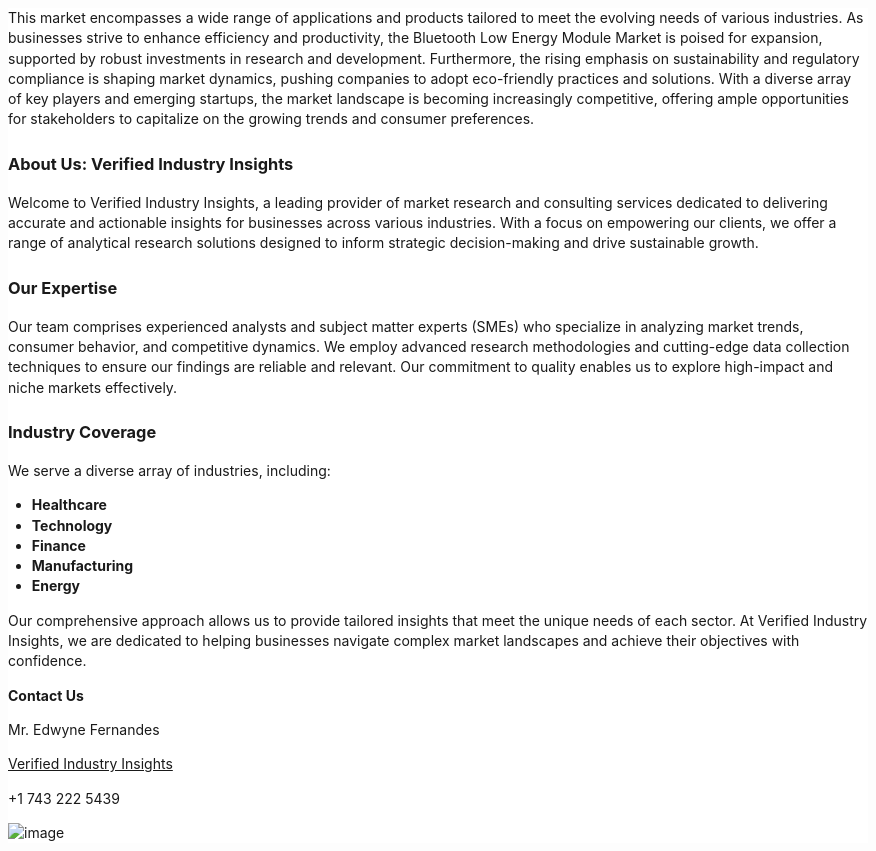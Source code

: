 This market encompasses a wide range of applications and products tailored to meet the evolving needs of various industries. As businesses strive to enhance efficiency and productivity, the Bluetooth Low Energy Module Market is poised for expansion, supported by robust investments in research and development. Furthermore, the rising emphasis on sustainability and regulatory compliance is shaping market dynamics, pushing companies to adopt eco-friendly practices and solutions. With a diverse array of key players and emerging startups, the market landscape is becoming increasingly competitive, offering ample opportunities for stakeholders to capitalize on the growing trends and consumer preferences.</p><h3>About Us: Verified Industry Insights</h3><p>Welcome to Verified Industry Insights, a leading provider of market research and consulting services dedicated to delivering accurate and actionable insights for businesses across various industries. With a focus on empowering our clients, we offer a range of analytical research solutions designed to inform strategic decision-making and drive sustainable growth.</p><h3>Our Expertise</h3><p>Our team comprises experienced analysts and subject matter experts (SMEs) who specialize in analyzing market trends, consumer behavior, and competitive dynamics. We employ advanced research methodologies and cutting-edge data collection techniques to ensure our findings are reliable and relevant. Our commitment to quality enables us to explore high-impact and niche markets effectively.</p><h3>Industry Coverage</h3><p>We serve a diverse array of industries, including:</p><ul><li><strong>Healthcare</strong></li><li><strong>Technology</strong></li><li><strong>Finance</strong></li><li><strong>Manufacturing</strong></li><li><strong>Energy</strong></li></ul><p>Our comprehensive approach allows us to provide tailored insights that meet the unique needs of each sector. At Verified Industry Insights, we are dedicated to helping businesses navigate complex market landscapes and achieve their objectives with confidence.</p><p><strong>Contact Us</strong></p><p>Mr. Edwyne Fernandes</p><p><a href="https://www.verifiedindustryinsights.com/">Verified Industry Insights</a></p><p>+1 743 222 5439</p>
![image](https://github.com/user-attachments/assets/b3442eed-74da-457a-bb17-54e6d79a8545)
